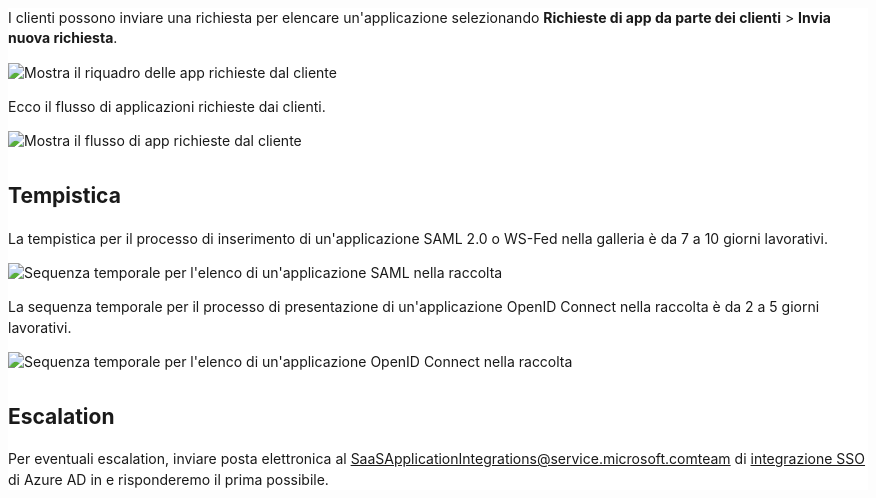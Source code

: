 I clienti possono inviare una richiesta per elencare un'applicazione selezionando **Richieste di app da parte dei clienti** > **Invia nuova richiesta**.

![Mostra il riquadro delle app richieste dal cliente](./media/howto-app-gallery-listing/customer-submit-request.png)

Ecco il flusso di applicazioni richieste dai clienti.

![Mostra il flusso di app richieste dal cliente](./media/howto-app-gallery-listing/customerrequest.png)

## <a name="timelines"></a>Tempistica

La tempistica per il processo di inserimento di un'applicazione SAML 2.0 o WS-Fed nella galleria è da 7 a 10 giorni lavorativi.

  ![Sequenza temporale per l'elenco di un'applicazione SAML nella raccolta](./media/howto-app-gallery-listing/timeline.png)

La sequenza temporale per il processo di presentazione di un'applicazione OpenID Connect nella raccolta è da 2 a 5 giorni lavorativi.

  ![Sequenza temporale per l'elenco di un'applicazione OpenID Connect nella raccolta](./media/howto-app-gallery-listing/timeline2.png)

## <a name="escalations"></a>Escalation

Per eventuali escalation, inviare posta elettronica al SaaSApplicationIntegrations@service.microsoft.comteam di [integrazione SSO](mailto:SaaSApplicationIntegrations@service.microsoft.com) di Azure AD in e risponderemo il prima possibile.
